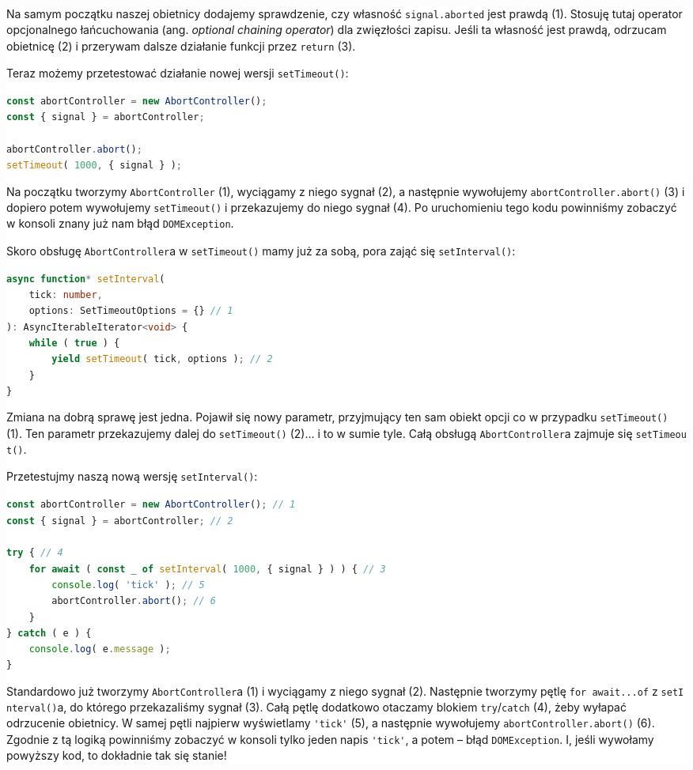Na samym początku naszej obietnicy dodajemy sprawdzenie, czy własność `signal.aborted` jest prawdą (1). Stosuję tutaj operator opcjonalnego łańcuchowania (ang. <i lang="en">optional chaining operator</i>) dla zwięzłości zapisu. Jeśli ta własność jest prawdą, odrzucam obietnicę (2) i przerywam dalsze działanie funkcji przez `return` (3).

Teraz możemy przetestować działanie nowej wersji `setTimeout()`:

```javascript
const abortController = new AbortController();
const { signal } = abortController;

abortController.abort();
setTimeout( 1000, { signal } );
```

Na początku tworzymy `AbortController` (1), wyciągamy z niego sygnał (2), a następnie wywołujemy `abortController.abort()` (3) i dopiero potem wywołujemy `setTimeout()` i przekazujemy do niego sygnał (4). Po uruchomieniu tego kodu powinniśmy zobaczyć w konsoli znany już nam błąd `DOMException`.

Skoro obsługę `AbortController`a w `setTimeout()` mamy już za sobą, pora zająć się `setInterval()`:

```typescript
async function* setInterval(
	tick: number,
	options: SetTimeoutOptions = {} // 1
): AsyncIterableIterator<void> {
	while ( true ) {
		yield setTimeout( tick, options ); // 2
	}
}
```

Zmiana na dobrą sprawę jest jedna. Pojawił się nowy parametr, przyjmujący ten sam obiekt opcji co w przypadku `setTimeout()` (1). Ten parametr przekazujemy dalej do `setTimeout()` (2)… i to w sumie tyle. Całą obsługą `AbortController`a zajmuje się `setTimeout()`.

Przetestujmy naszą nową wersję `setInterval()`:

```javascript
const abortController = new AbortController(); // 1
const { signal } = abortController; // 2

try { // 4
	for await ( const _ of setInterval( 1000, { signal } ) ) { // 3
		console.log( 'tick' ); // 5
		abortController.abort(); // 6
	}
} catch ( e ) {
	console.log( e.message );
}
```

Standardowo już tworzymy `AbortController`a (1) i wyciągamy z niego sygnał (2). Następnie tworzymy pętlę `for await...of` z `setInterval()`a, do którego przekazaliśmy sygnał (3). Całą pętlę dodatkowo otaczamy blokiem `try`/`catch` (4), żeby wyłapać odrzucenie obietnicy. W samej pętli najpierw wyświetlamy `'tick'` (5), a następnie wywołujemy `abortController.abort()` (6). Zgodnie z tą logiką powinniśmy zobaczyć w konsoli tylko jeden napis `'tick'`, a potem – błąd `DOMException`. I, jeśli wywołamy powyższy kod, to dokładnie tak się stanie!
